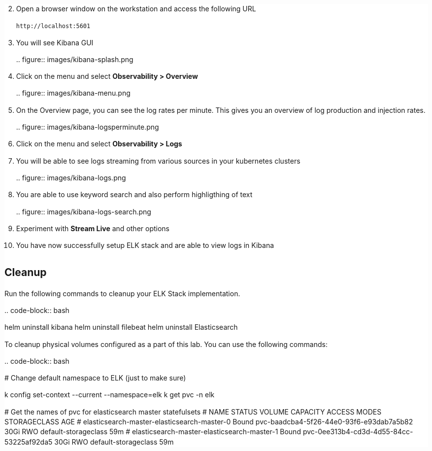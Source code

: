 2.  Open a browser window on the workstation and access the following
    URL

    `http://localhost:5601`

3.  You will see Kibana GUI

    .. figure:: images/kibana-splash.png

4.  Click on the menu and select **Observability \> Overview**

    .. figure:: images/kibana-menu.png

5.  On the Overview page, you can see the log rates per minute. This
    gives you an overview of log production and injection rates.

    .. figure:: images/kibana-logsperminute.png

6.  Click on the menu and select **Observability \> Logs**

7.  You will be able to see logs streaming from various sources in your
    kubernetes clusters

    .. figure:: images/kibana-logs.png

8.  You are able to use keyword search and also perform highligthing of
    text

    .. figure:: images/kibana-logs-search.png

9.  Experiment with **Stream Live** and other options

10. You have now successfully setup ELK stack and are able to view logs
    in Kibana

## Cleanup

Run the following commands to cleanup your ELK Stack implementation.

.. code-block:: bash

helm uninstall kibana helm uninstall filebeat helm uninstall
Elasticsearch

To cleanup physical volumes configured as a part of this lab. You can
use the following commands:

.. code-block:: bash

\# Change default namespace to ELK (just to make sure)

k config set-context --current --namespace=elk k get pvc -n elk

\# Get the names of pvc for elasticsearch master statefulsets \# NAME
STATUS VOLUME CAPACITY ACCESS MODES STORAGECLASS AGE \#
elasticsearch-master-elasticsearch-master-0 Bound
pvc-baadcba4-5f26-44e0-93f6-e93dab7a5b82 30Gi RWO default-storageclass
59m \# elasticsearch-master-elasticsearch-master-1 Bound
pvc-0ee313b4-cd3d-4d55-84cc-53225af92da5 30Gi RWO default-storageclass
59m
